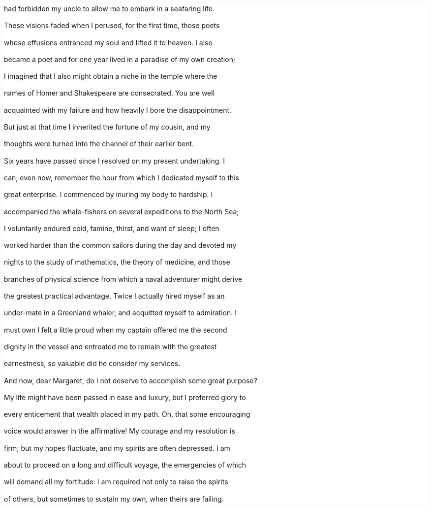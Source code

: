 had forbidden my uncle to allow me to embark in a seafaring life.



These visions faded when I perused, for the first time, those poets

whose effusions entranced my soul and lifted it to heaven. I also

became a poet and for one year lived in a paradise of my own creation;

I imagined that I also might obtain a niche in the temple where the

names of Homer and Shakespeare are consecrated. You are well

acquainted with my failure and how heavily I bore the disappointment.

But just at that time I inherited the fortune of my cousin, and my

thoughts were turned into the channel of their earlier bent.



Six years have passed since I resolved on my present undertaking. I

can, even now, remember the hour from which I dedicated myself to this

great enterprise. I commenced by inuring my body to hardship. I

accompanied the whale-fishers on several expeditions to the North Sea;

I voluntarily endured cold, famine, thirst, and want of sleep; I often

worked harder than the common sailors during the day and devoted my

nights to the study of mathematics, the theory of medicine, and those

branches of physical science from which a naval adventurer might derive

the greatest practical advantage. Twice I actually hired myself as an

under-mate in a Greenland whaler, and acquitted myself to admiration. I

must own I felt a little proud when my captain offered me the second

dignity in the vessel and entreated me to remain with the greatest

earnestness, so valuable did he consider my services.



And now, dear Margaret, do I not deserve to accomplish some great purpose?

My life might have been passed in ease and luxury, but I preferred glory to

every enticement that wealth placed in my path. Oh, that some encouraging

voice would answer in the affirmative! My courage and my resolution is

firm; but my hopes fluctuate, and my spirits are often depressed. I am

about to proceed on a long and difficult voyage, the emergencies of which

will demand all my fortitude: I am required not only to raise the spirits

of others, but sometimes to sustain my own, when theirs are failing.


